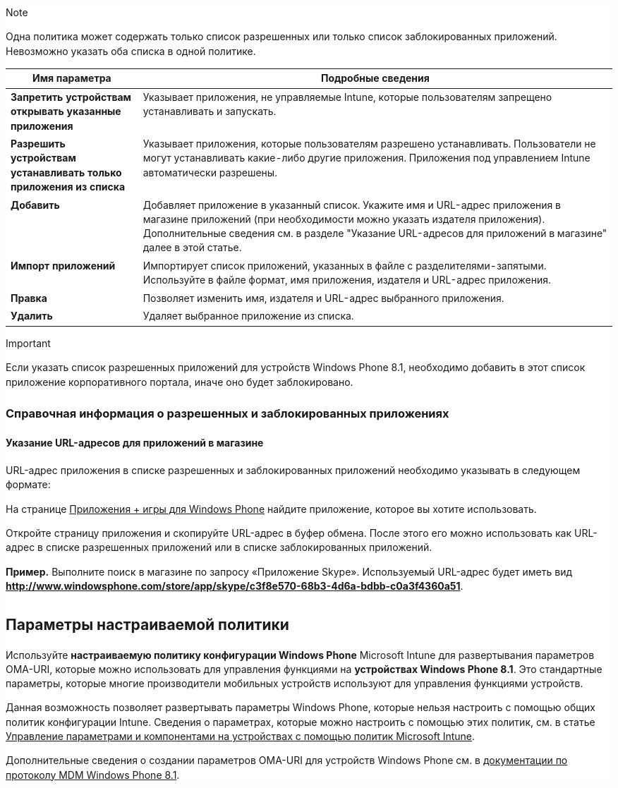 > [!NOTE]
> Одна политика может содержать только список разрешенных или только список заблокированных приложений. Невозможно указать оба списка в одной политике.

|                          Имя параметра                          |                                                                                                      Подробные сведения                                                                                                      |
|----------------------------------------------------------------|-------------------------------------------------------------------------------------------------------------------------------------------------------------------------------------------------------------------|
|  <strong>Запретить устройствам открывать указанные приложения</strong>   |                                                        Указывает приложения, не управляемые Intune, которые пользователям запрещено устанавливать и запускать.                                                         |
| <strong>Разрешить устройствам устанавливать только приложения из списка</strong> |                                 Указывает приложения, которые пользователям разрешено устанавливать. Пользователи не могут устанавливать какие-либо другие приложения. Приложения под управлением Intune автоматически разрешены.                                 |
|                      <strong>Добавить</strong>                      | Добавляет приложение в указанный список. Укажите имя и URL-адрес приложения в магазине приложений (при необходимости можно указать издателя приложения). Дополнительные сведения см. в разделе "Указание URL-адресов для приложений в магазине" далее в этой статье. |
|                  <strong>Импорт приложений</strong>                  |                              Импортирует список приложений, указанных в файле с разделителями-запятыми. Используйте в файле формат, имя приложения, издателя и URL-адрес приложения.                               |
|                     <strong>Правка</strong>                      |                                                                          Позволяет изменить имя, издателя и URL-адрес выбранного приложения.                                                                          |
|                    <strong>Удалить</strong>                     |                                                                                      Удаляет выбранное приложение из списка.                                                                                      |

> [!IMPORTANT]
> Если указать список разрешенных приложений для устройств Windows Phone 8.1, необходимо добавить в этот список приложение корпоративного портала, иначе оно будет заблокировано.


### <a name="reference-information-for-allowed-and-blocked-apps"></a>Справочная информация о разрешенных и заблокированных приложениях

#### <a name="how-to-specify-urls-to-app-stores"></a>Указание URL-адресов для приложений в магазине
URL-адрес приложения в списке разрешенных и заблокированных приложений необходимо указывать в следующем формате:

На странице [Приложения + игры для Windows Phone](http://www.windowsphone.com/store/overview) найдите приложение, которое вы хотите использовать.

Откройте страницу приложения и скопируйте URL-адрес в буфер обмена. После этого его можно использовать как URL-адрес в списке разрешенных приложений или в списке заблокированных приложений.

**Пример.** Выполните поиск в магазине по запросу «Приложение Skype». Используемый URL-адрес будет иметь вид **http://www.windowsphone.com/store/app/skype/c3f8e570-68b3-4d6a-bdbb-c0a3f4360a51**.

## <a name="custom-policy-settings"></a>Параметры настраиваемой политики
Используйте **настраиваемую политику конфигурации Windows Phone** Microsoft Intune для развертывания параметров OMA-URI, которые можно использовать для управления функциями на **устройствах Windows Phone 8.1**. Это стандартные параметры, которые многие производители мобильных устройств используют для управления функциями устройств.

Данная возможность позволяет развертывать параметры Windows Phone, которые нельзя настроить с помощью общих политик конфигурации Intune. Сведения о параметрах, которые можно настроить с помощью этих политик, см. в статье [Управление параметрами и компонентами на устройствах с помощью политик Microsoft Intune](manage-settings-and-features-on-your-devices-with-microsoft-intune-policies.md).

Дополнительные сведения о создании параметров OMA-URI для устройств Windows Phone см. в [документации по протоколу MDM Windows Phone 8.1](http://technet.microsoft.com/library/dn499787.aspx).
